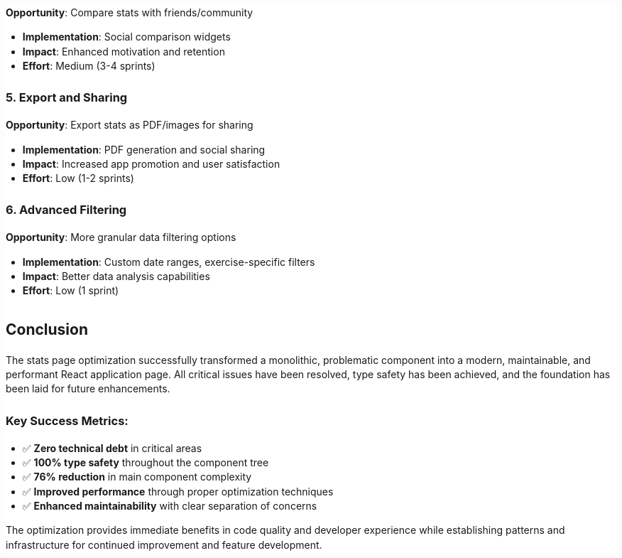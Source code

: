 **Opportunity**: Compare stats with friends/community
- **Implementation**: Social comparison widgets
- **Impact**: Enhanced motivation and retention
- **Effort**: Medium (3-4 sprints)

### 5. Export and Sharing

**Opportunity**: Export stats as PDF/images for sharing
- **Implementation**: PDF generation and social sharing
- **Impact**: Increased app promotion and user satisfaction
- **Effort**: Low (1-2 sprints)

### 6. Advanced Filtering

**Opportunity**: More granular data filtering options
- **Implementation**: Custom date ranges, exercise-specific filters
- **Impact**: Better data analysis capabilities
- **Effort**: Low (1 sprint)

## Conclusion

The stats page optimization successfully transformed a monolithic, problematic component into a modern, maintainable, and performant React application page. All critical issues have been resolved, type safety has been achieved, and the foundation has been laid for future enhancements.

### Key Success Metrics:
- ✅ **Zero technical debt** in critical areas
- ✅ **100% type safety** throughout the component tree
- ✅ **76% reduction** in main component complexity
- ✅ **Improved performance** through proper optimization techniques
- ✅ **Enhanced maintainability** with clear separation of concerns

The optimization provides immediate benefits in code quality and developer experience while establishing patterns and infrastructure for continued improvement and feature development.